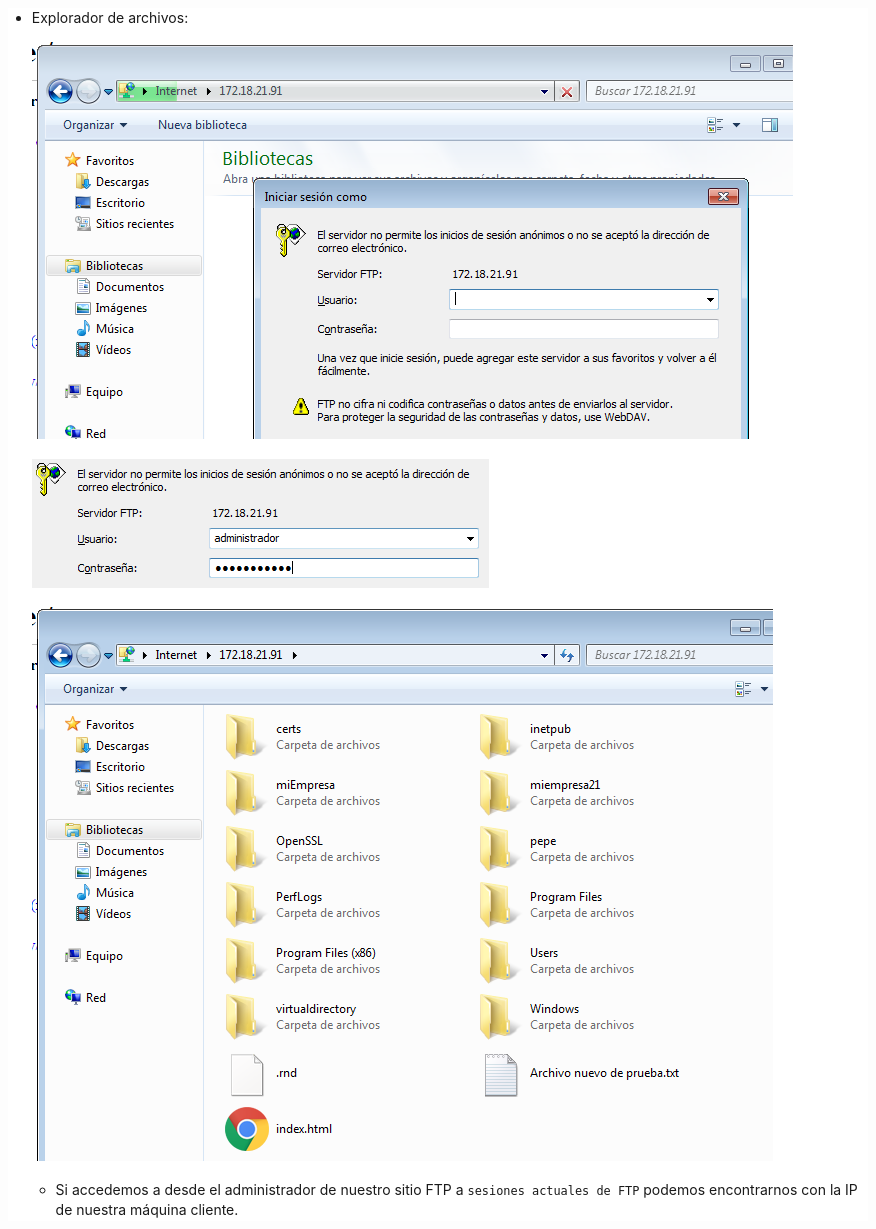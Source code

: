 - Explorador de archivos:

  ![Imagen](img/032.png)

  ![Imagen](img/033.png)

  ![Imagen](img/034.png)
  - Si accedemos a desde el administrador de nuestro sitio FTP a `sesiones actuales de FTP` podemos encontrarnos con la IP de nuestra máquina cliente.
